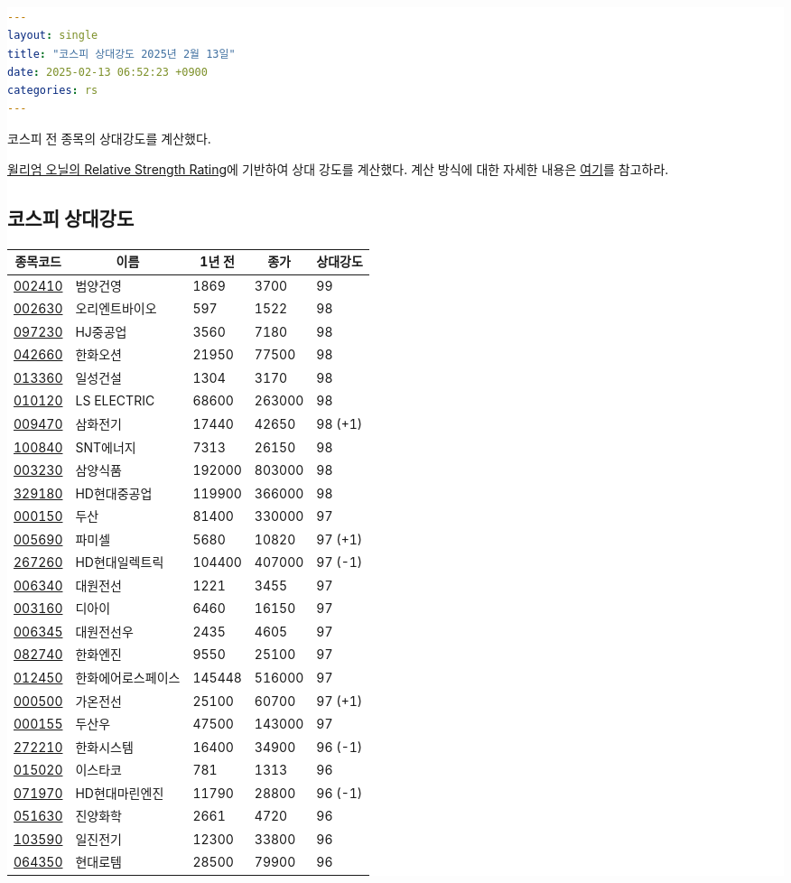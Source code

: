 ```yaml
---
layout: single
title: "코스피 상대강도 2025년 2월 13일"
date: 2025-02-13 06:52:23 +0900
categories: rs
---
```

코스피 전 종목의 상대강도를 계산했다.

[윌리엄 오닐의 Relative Strength Rating](https://www.williamoneil.com/proprietary-ratings-and-rankings/)에 기반하여 상대 강도를 계산했다.
계산 방식에 대한 자세한 내용은 [여기](https://dalinaum.github.io/investment/2024/08/26/how-i-calculated-relative-strength.html)를 참고하라.

## 코스피 상대강도

|종목코드|이름|1년 전|종가|상대강도|
|------|---|-----|--|------|
|[002410](https://finance.daum.net/quotes/A002410)|범양건영|1869|3700|99 |
|[002630](https://finance.daum.net/quotes/A002630)|오리엔트바이오|597|1522|98 |
|[097230](https://finance.daum.net/quotes/A097230)|HJ중공업|3560|7180|98 |
|[042660](https://finance.daum.net/quotes/A042660)|한화오션|21950|77500|98 |
|[013360](https://finance.daum.net/quotes/A013360)|일성건설|1304|3170|98 |
|[010120](https://finance.daum.net/quotes/A010120)|LS ELECTRIC|68600|263000|98 |
|[009470](https://finance.daum.net/quotes/A009470)|삼화전기|17440|42650|98 (+1)|
|[100840](https://finance.daum.net/quotes/A100840)|SNT에너지|7313|26150|98 |
|[003230](https://finance.daum.net/quotes/A003230)|삼양식품|192000|803000|98 |
|[329180](https://finance.daum.net/quotes/A329180)|HD현대중공업|119900|366000|98 |
|[000150](https://finance.daum.net/quotes/A000150)|두산|81400|330000|97 |
|[005690](https://finance.daum.net/quotes/A005690)|파미셀|5680|10820|97 (+1)|
|[267260](https://finance.daum.net/quotes/A267260)|HD현대일렉트릭|104400|407000|97 (-1)|
|[006340](https://finance.daum.net/quotes/A006340)|대원전선|1221|3455|97 |
|[003160](https://finance.daum.net/quotes/A003160)|디아이|6460|16150|97 |
|[006345](https://finance.daum.net/quotes/A006345)|대원전선우|2435|4605|97 |
|[082740](https://finance.daum.net/quotes/A082740)|한화엔진|9550|25100|97 |
|[012450](https://finance.daum.net/quotes/A012450)|한화에어로스페이스|145448|516000|97 |
|[000500](https://finance.daum.net/quotes/A000500)|가온전선|25100|60700|97 (+1)|
|[000155](https://finance.daum.net/quotes/A000155)|두산우|47500|143000|97 |
|[272210](https://finance.daum.net/quotes/A272210)|한화시스템|16400|34900|96 (-1)|
|[015020](https://finance.daum.net/quotes/A015020)|이스타코|781|1313|96 |
|[071970](https://finance.daum.net/quotes/A071970)|HD현대마린엔진|11790|28800|96 (-1)|
|[051630](https://finance.daum.net/quotes/A051630)|진양화학|2661|4720|96 |
|[103590](https://finance.daum.net/quotes/A103590)|일진전기|12300|33800|96 |
|[064350](https://finance.daum.net/quotes/A064350)|현대로템|28500|79900|96 |